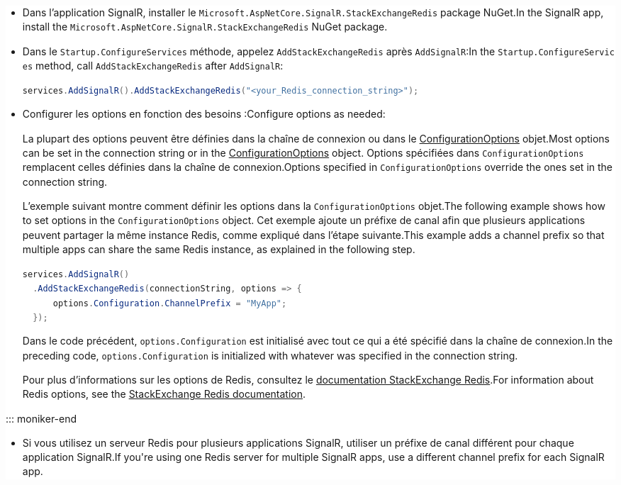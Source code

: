 * <span data-ttu-id="538d0-123">Dans l’application SignalR, installer le `Microsoft.AspNetCore.SignalR.StackExchangeRedis` package NuGet.</span><span class="sxs-lookup"><span data-stu-id="538d0-123">In the SignalR app, install the `Microsoft.AspNetCore.SignalR.StackExchangeRedis` NuGet package.</span></span>

* <span data-ttu-id="538d0-124">Dans le `Startup.ConfigureServices` méthode, appelez `AddStackExchangeRedis` après `AddSignalR`:</span><span class="sxs-lookup"><span data-stu-id="538d0-124">In the `Startup.ConfigureServices` method, call `AddStackExchangeRedis` after `AddSignalR`:</span></span>

  ```csharp
  services.AddSignalR().AddStackExchangeRedis("<your_Redis_connection_string>");
  ```

* <span data-ttu-id="538d0-125">Configurer les options en fonction des besoins :</span><span class="sxs-lookup"><span data-stu-id="538d0-125">Configure options as needed:</span></span>
 
  <span data-ttu-id="538d0-126">La plupart des options peuvent être définies dans la chaîne de connexion ou dans le [ConfigurationOptions](https://stackexchange.github.io/StackExchange.Redis/Configuration#configuration-options) objet.</span><span class="sxs-lookup"><span data-stu-id="538d0-126">Most options can be set in the connection string or in the [ConfigurationOptions](https://stackexchange.github.io/StackExchange.Redis/Configuration#configuration-options) object.</span></span> <span data-ttu-id="538d0-127">Options spécifiées dans `ConfigurationOptions` remplacent celles définies dans la chaîne de connexion.</span><span class="sxs-lookup"><span data-stu-id="538d0-127">Options specified in `ConfigurationOptions` override the ones set in the connection string.</span></span>

  <span data-ttu-id="538d0-128">L’exemple suivant montre comment définir les options dans la `ConfigurationOptions` objet.</span><span class="sxs-lookup"><span data-stu-id="538d0-128">The following example shows how to set options in the `ConfigurationOptions` object.</span></span> <span data-ttu-id="538d0-129">Cet exemple ajoute un préfixe de canal afin que plusieurs applications peuvent partager la même instance Redis, comme expliqué dans l’étape suivante.</span><span class="sxs-lookup"><span data-stu-id="538d0-129">This example adds a channel prefix so that multiple apps can share the same Redis instance, as explained in the following step.</span></span>

  ```csharp
  services.AddSignalR()
    .AddStackExchangeRedis(connectionString, options => {
        options.Configuration.ChannelPrefix = "MyApp";
    });
  ```

  <span data-ttu-id="538d0-130">Dans le code précédent, `options.Configuration` est initialisé avec tout ce qui a été spécifié dans la chaîne de connexion.</span><span class="sxs-lookup"><span data-stu-id="538d0-130">In the preceding code, `options.Configuration` is initialized with whatever was specified in the connection string.</span></span>

  <span data-ttu-id="538d0-131">Pour plus d’informations sur les options de Redis, consultez le [documentation StackExchange Redis](https://stackexchange.github.io/StackExchange.Redis/Configuration.html).</span><span class="sxs-lookup"><span data-stu-id="538d0-131">For information about Redis options, see the [StackExchange Redis documentation](https://stackexchange.github.io/StackExchange.Redis/Configuration.html).</span></span>

::: moniker-end

* <span data-ttu-id="538d0-132">Si vous utilisez un serveur Redis pour plusieurs applications SignalR, utiliser un préfixe de canal différent pour chaque application SignalR.</span><span class="sxs-lookup"><span data-stu-id="538d0-132">If you're using one Redis server for multiple SignalR apps, use a different channel prefix for each SignalR app.</span></span>
